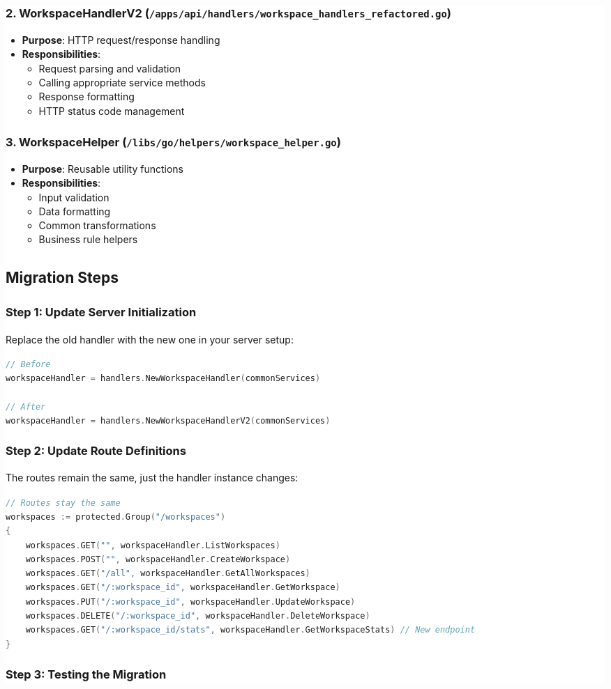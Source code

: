 ### 2. WorkspaceHandlerV2 (`/apps/api/handlers/workspace_handlers_refactored.go`)
- **Purpose**: HTTP request/response handling
- **Responsibilities**:
  - Request parsing and validation
  - Calling appropriate service methods
  - Response formatting
  - HTTP status code management

### 3. WorkspaceHelper (`/libs/go/helpers/workspace_helper.go`)
- **Purpose**: Reusable utility functions
- **Responsibilities**:
  - Input validation
  - Data formatting
  - Common transformations
  - Business rule helpers

## Migration Steps

### Step 1: Update Server Initialization

Replace the old handler with the new one in your server setup:

```go
// Before
workspaceHandler = handlers.NewWorkspaceHandler(commonServices)

// After
workspaceHandler = handlers.NewWorkspaceHandlerV2(commonServices)
```

### Step 2: Update Route Definitions

The routes remain the same, just the handler instance changes:

```go
// Routes stay the same
workspaces := protected.Group("/workspaces")
{
    workspaces.GET("", workspaceHandler.ListWorkspaces)
    workspaces.POST("", workspaceHandler.CreateWorkspace)
    workspaces.GET("/all", workspaceHandler.GetAllWorkspaces)
    workspaces.GET("/:workspace_id", workspaceHandler.GetWorkspace)
    workspaces.PUT("/:workspace_id", workspaceHandler.UpdateWorkspace)
    workspaces.DELETE("/:workspace_id", workspaceHandler.DeleteWorkspace)
    workspaces.GET("/:workspace_id/stats", workspaceHandler.GetWorkspaceStats) // New endpoint
}
```

### Step 3: Testing the Migration
